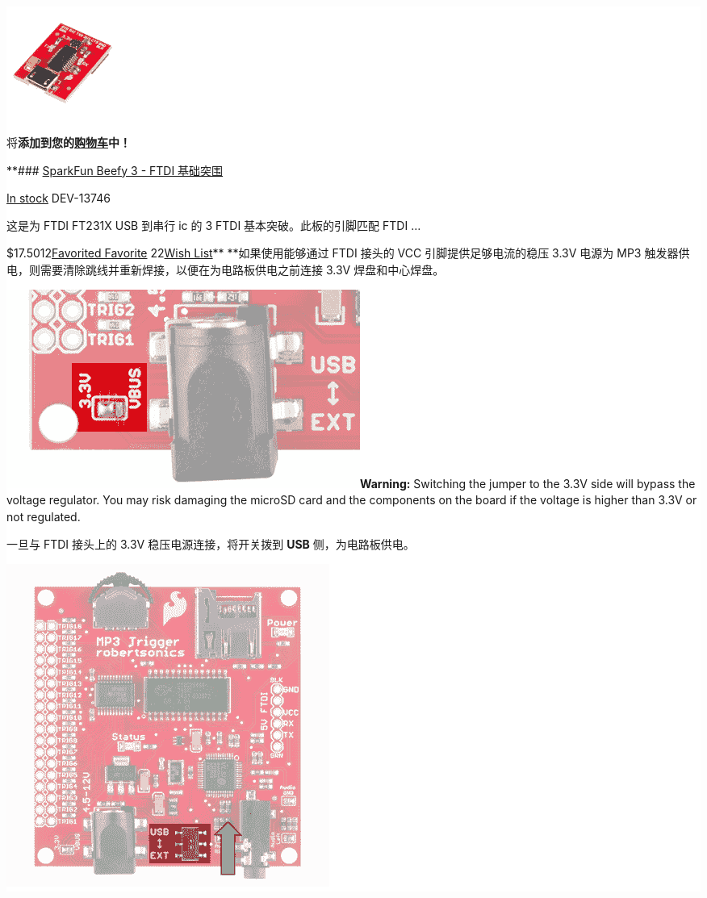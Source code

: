 [![SparkFun Beefy 3 - FTDI Basic Breakout](img/ea339a9d77786f32d538107dca23ade7.png)](https://www.sparkfun.com/products/13746) 

将**添加到您的[购物车](https://www.sparkfun.com/cart)中！**

 **### [SparkFun Beefy 3 - FTDI 基础突围](https://www.sparkfun.com/products/13746)

[In stock](https://learn.sparkfun.com/static/bubbles/ "in stock") DEV-13746

这是为 FTDI FT231X USB 到串行 ic 的 3 FTDI 基本突破。此板的引脚匹配 FTDI …

$17.5012[Favorited Favorite](# "Add to favorites") 22[Wish List](# "Add to wish list")** **如果使用能够通过 FTDI 接头的 VCC 引脚提供足够电流的稳压 3.3V 电源为 MP3 触发器供电，则需要清除跳线并重新焊接，以便在为电路板供电之前连接 3.3V 焊盘和中心焊盘。

[![Solder Jumper with 3.3V FTDI](img/d0c0b2510bc10b72cb920ff7138ac4db.png)](https://cdn.sparkfun.com/assets/learn_tutorials/3/8/1/mp3-10-jumper3.jpg)**Warning:** Switching the jumper to the 3.3V side will bypass the voltage regulator. You may risk damaging the microSD card and the components on the board if the voltage is higher than 3.3V or not regulated.

一旦与 FTDI 接头上的 3.3V 稳压电源连接，将开关拨到 **USB** 侧，为电路板供电。

[![Jumper on 3.3V Side with ](img/11420c0391adcaf2937f3882b5b79c7d.png)](https://cdn.sparkfun.com/assets/learn_tutorials/3/8/1/13720-04_mp3_trigger_FTDI_power_switch_3_3V_Jumper.png)
